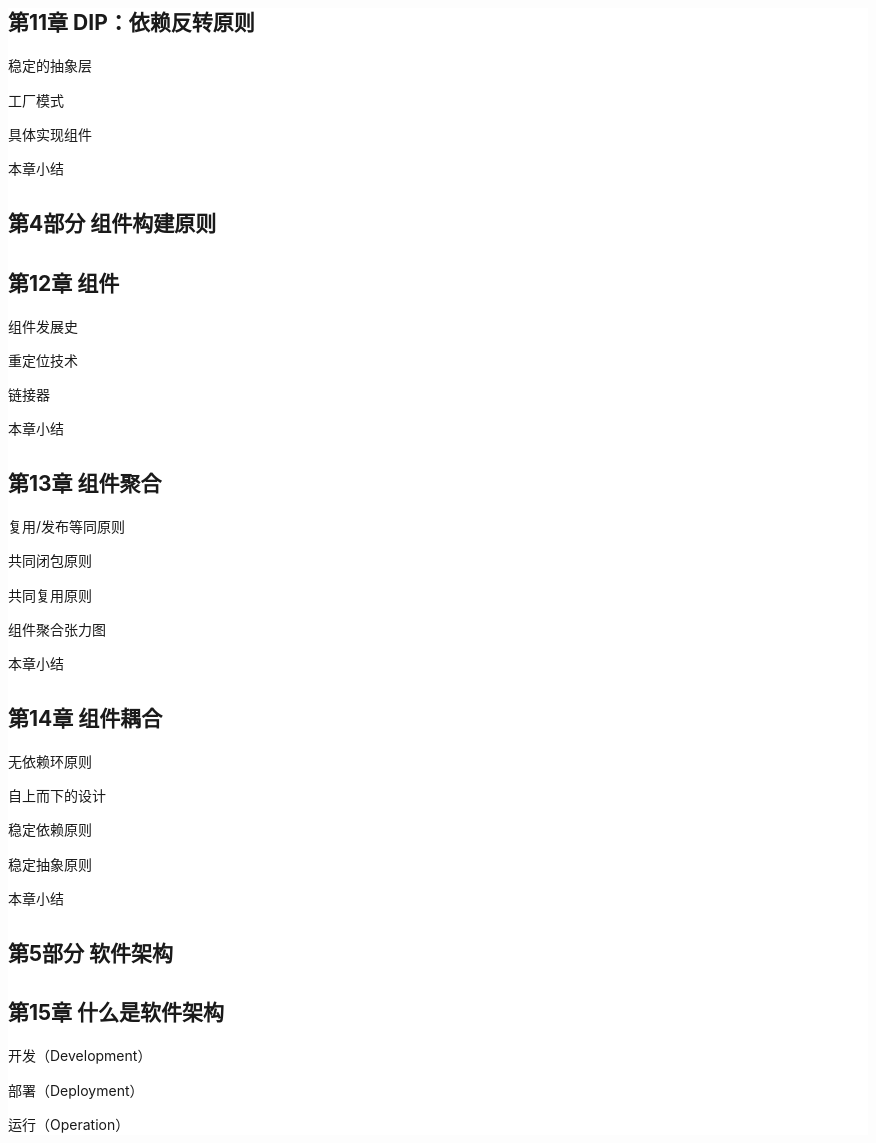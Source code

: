 ## 第11章 DIP：依赖反转原则  

稳定的抽象层  

工厂模式  

具体实现组件  

本章小结  

## 第4部分 组件构建原则

## 第12章 组件  

组件发展史  

重定位技术  

链接器  

本章小结  

## 第13章 组件聚合  

复用/发布等同原则  

共同闭包原则  

共同复用原则  

组件聚合张力图  

本章小结  

## 第14章 组件耦合  

无依赖环原则  

自上而下的设计 

稳定依赖原则 

稳定抽象原则 

本章小结 

## 第5部分 软件架构

## 第15章 什么是软件架构 

开发（Development） 

部署（Deployment） 

运行（Operation） 
